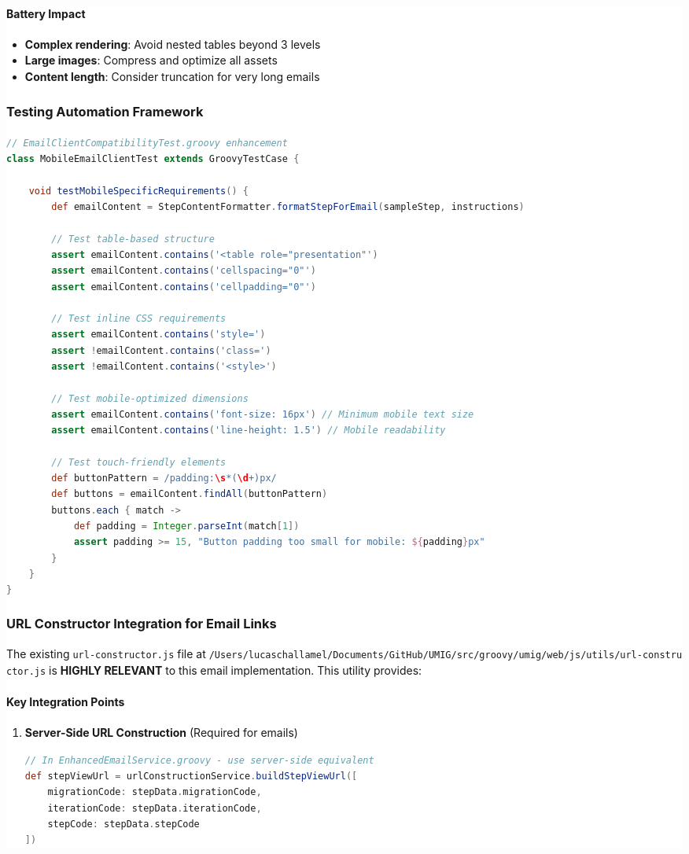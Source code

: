 #### Battery Impact

- **Complex rendering**: Avoid nested tables beyond 3 levels
- **Large images**: Compress and optimize all assets
- **Content length**: Consider truncation for very long emails

### Testing Automation Framework

```groovy
// EmailClientCompatibilityTest.groovy enhancement
class MobileEmailClientTest extends GroovyTestCase {

    void testMobileSpecificRequirements() {
        def emailContent = StepContentFormatter.formatStepForEmail(sampleStep, instructions)

        // Test table-based structure
        assert emailContent.contains('<table role="presentation"')
        assert emailContent.contains('cellspacing="0"')
        assert emailContent.contains('cellpadding="0"')

        // Test inline CSS requirements
        assert emailContent.contains('style=')
        assert !emailContent.contains('class=')
        assert !emailContent.contains('<style>')

        // Test mobile-optimized dimensions
        assert emailContent.contains('font-size: 16px') // Minimum mobile text size
        assert emailContent.contains('line-height: 1.5') // Mobile readability

        // Test touch-friendly elements
        def buttonPattern = /padding:\s*(\d+)px/
        def buttons = emailContent.findAll(buttonPattern)
        buttons.each { match ->
            def padding = Integer.parseInt(match[1])
            assert padding >= 15, "Button padding too small for mobile: ${padding}px"
        }
    }
}
```

### URL Constructor Integration for Email Links

The existing `url-constructor.js` file at `/Users/lucaschallamel/Documents/GitHub/UMIG/src/groovy/umig/web/js/utils/url-constructor.js` is **HIGHLY RELEVANT** to this email implementation. This utility provides:

#### Key Integration Points

1. **Server-Side URL Construction** (Required for emails)

   ```groovy
   // In EnhancedEmailService.groovy - use server-side equivalent
   def stepViewUrl = urlConstructionService.buildStepViewUrl([
       migrationCode: stepData.migrationCode,
       iterationCode: stepData.iterationCode,
       stepCode: stepData.stepCode
   ])
   ```
